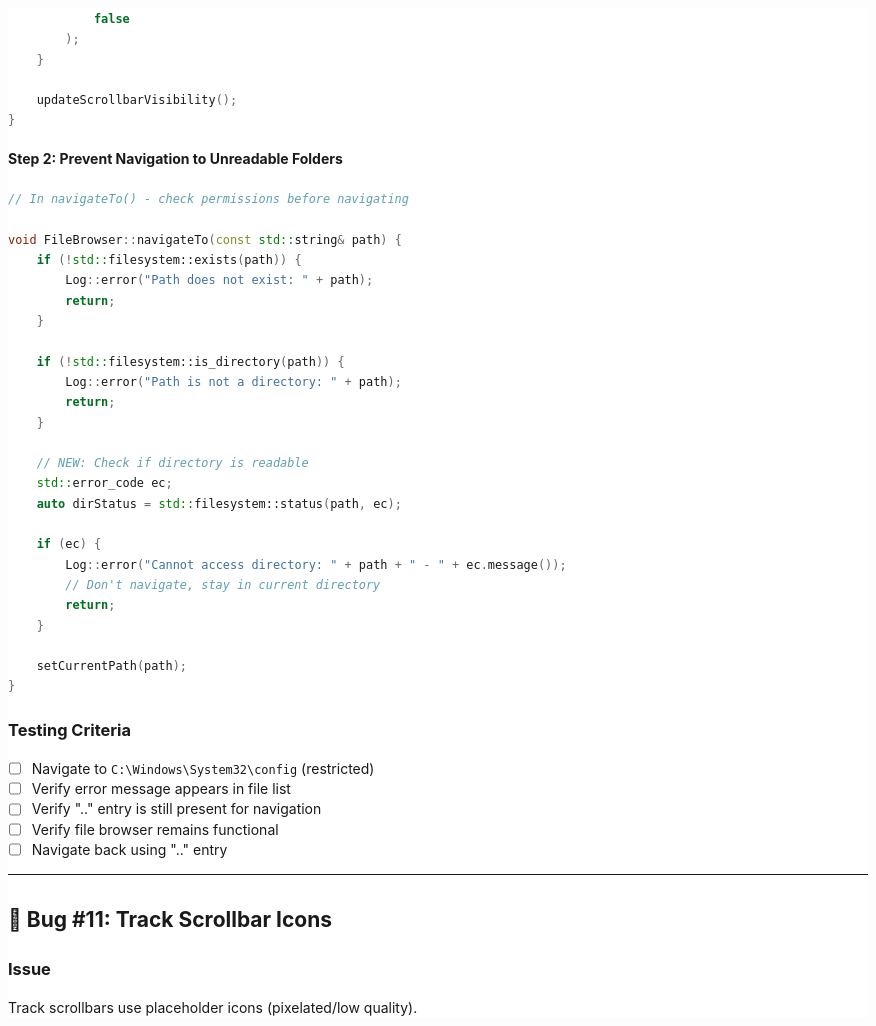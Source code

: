 ```cpp
            false
        );
    }
    
    updateScrollbarVisibility();
}
```

#### Step 2: Prevent Navigation to Unreadable Folders
```cpp
// In navigateTo() - check permissions before navigating

void FileBrowser::navigateTo(const std::string& path) {
    if (!std::filesystem::exists(path)) {
        Log::error("Path does not exist: " + path);
        return;
    }
    
    if (!std::filesystem::is_directory(path)) {
        Log::error("Path is not a directory: " + path);
        return;
    }
    
    // NEW: Check if directory is readable
    std::error_code ec;
    auto dirStatus = std::filesystem::status(path, ec);
    
    if (ec) {
        Log::error("Cannot access directory: " + path + " - " + ec.message());
        // Don't navigate, stay in current directory
        return;
    }
    
    setCurrentPath(path);
}
```

### **Testing Criteria**
- [ ] Navigate to `C:\Windows\System32\config` (restricted)
- [ ] Verify error message appears in file list
- [ ] Verify ".." entry is still present for navigation
- [ ] Verify file browser remains functional
- [ ] Navigate back using ".." entry

---

## 🐛 Bug #11: Track Scrollbar Icons

### **Issue**
Track scrollbars use placeholder icons (pixelated/low quality).
